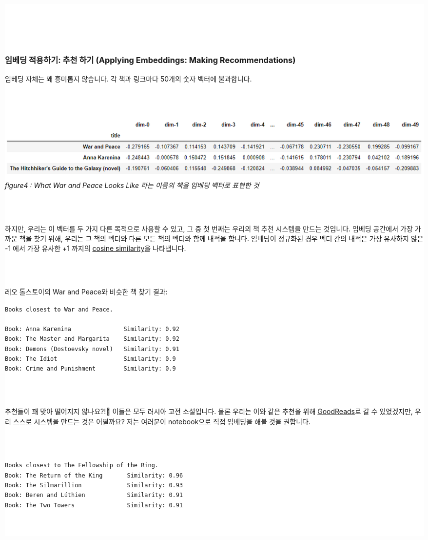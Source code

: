 <br></br>
<br></br>

### 임베딩 적용하기: 추천 하기 (Applying Embeddings: Making Recommendations)

임베딩 자체는 꽤 흥미롭지 않습니다. 각 책과 링크마다 50개의 숫자 벡터에 불과합니다.

<br></br>

![임베딩벡터](./media/130_4.png)
*figure4 : What War and Peace Looks Like 라는 이름의 책을 임베딩 벡터로 표현한 것*

<br></br>

하지만, 우리는 이 벡터를 두 가지 다른 목적으로 사용할 수 있고, 그 중 첫 번째는 우리의 책 추천 시스템을 만드는 것입니다. 임베딩 공간에서 가장 가까운 책을 찾기 위해, 우리는 그 책의 벡터와 다른 모든 책의 벡터와 함께 내적을 합니다. 임베딩이 정규화된 경우 벡터 간의 내적은 가장 유사하지 않은 -1 에서 가장 유사한 +1 까지의 [cosine similarity](http://blog.christianperone.com/2013/09/machine-learning-cosine-similarity-for-vector-space-models-part-iii/)을 나타냅니다.

<br></br>

레오 톨스토이의 War and Peace와 비슷한 책 찾기 결과:

```
Books closest to War and Peace.

Book: Anna Karenina               Similarity: 0.92
Book: The Master and Margarita    Similarity: 0.92
Book: Demons (Dostoevsky novel)   Similarity: 0.91
Book: The Idiot                   Similarity: 0.9
Book: Crime and Punishment        Similarity: 0.9
```

<br></br>

추천들이 꽤 맞아 떨어지지 않나요?!🤩 이들은 모두 러시아 고전 소설입니다. 물론 우리는 이와 같은 추천을 위해 [GoodReads](https://www.goodreads.com/book/show/656.War_and_Peace?ac=1&from_search=true)로 갈 수 있었겠지만, 우리 스스로 시스템을 만드는 것은 어떨까요? 저는 여러분이 notebook으로 직접 임베딩을 해볼 것을 권합니다.

<br></br>

```
Books closest to The Fellowship of the Ring.
Book: The Return of the King       Similarity: 0.96
Book: The Silmarillion             Similarity: 0.93
Book: Beren and Lúthien            Similarity: 0.91
Book: The Two Towers               Similarity: 0.91
```

<br></br>
